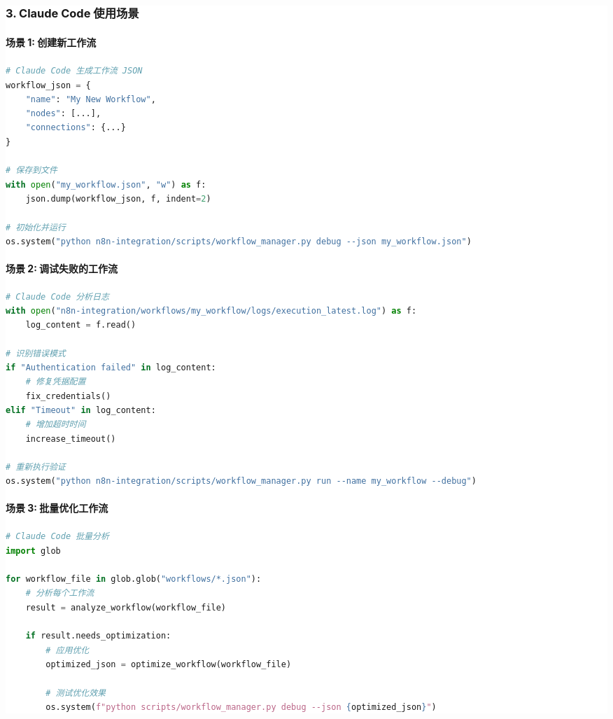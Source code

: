 ### 3. Claude Code 使用场景

#### 场景 1: 创建新工作流
```python
# Claude Code 生成工作流 JSON
workflow_json = {
    "name": "My New Workflow",
    "nodes": [...],
    "connections": {...}
}

# 保存到文件
with open("my_workflow.json", "w") as f:
    json.dump(workflow_json, f, indent=2)

# 初始化并运行
os.system("python n8n-integration/scripts/workflow_manager.py debug --json my_workflow.json")
```

#### 场景 2: 调试失败的工作流
```python
# Claude Code 分析日志
with open("n8n-integration/workflows/my_workflow/logs/execution_latest.log") as f:
    log_content = f.read()

# 识别错误模式
if "Authentication failed" in log_content:
    # 修复凭据配置
    fix_credentials()
elif "Timeout" in log_content:
    # 增加超时时间
    increase_timeout()

# 重新执行验证
os.system("python n8n-integration/scripts/workflow_manager.py run --name my_workflow --debug")
```

#### 场景 3: 批量优化工作流
```python
# Claude Code 批量分析
import glob

for workflow_file in glob.glob("workflows/*.json"):
    # 分析每个工作流
    result = analyze_workflow(workflow_file)

    if result.needs_optimization:
        # 应用优化
        optimized_json = optimize_workflow(workflow_file)

        # 测试优化效果
        os.system(f"python scripts/workflow_manager.py debug --json {optimized_json}")
```
